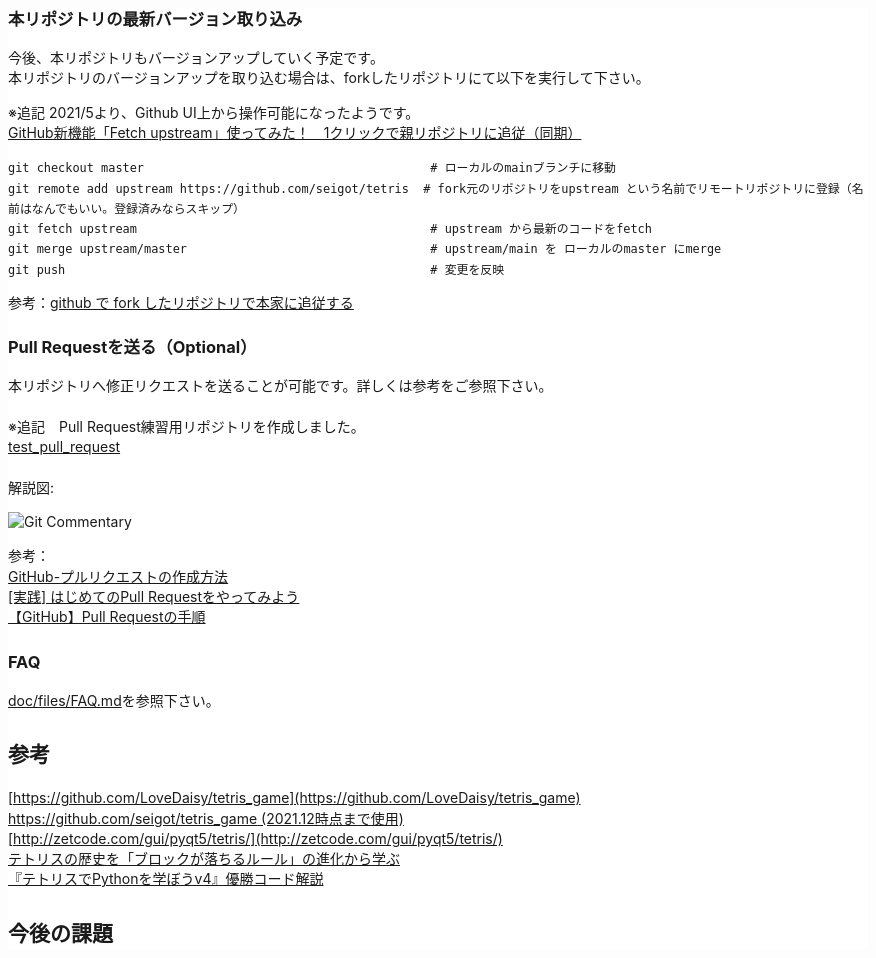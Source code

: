 ### 本リポジトリの最新バージョン取り込み

今後、本リポジトリもバージョンアップしていく予定です。<br>
本リポジトリのバージョンアップを取り込む場合は、forkしたリポジトリにて以下を実行して下さい。<br>

※追記 2021/5より、Github UI上から操作可能になったようです。<br>
[GitHub新機能「Fetch upstream」使ってみた！　1クリックで親リポジトリに追従（同期）](https://note.com/llminatoll/n/n423296287697)<br>

```
git checkout master                                        # ローカルのmainブランチに移動
git remote add upstream https://github.com/seigot/tetris  # fork元のリポジトリをupstream という名前でリモートリポジトリに登録（名前はなんでもいい。登録済みならスキップ）
git fetch upstream                                         # upstream から最新のコードをfetch
git merge upstream/master                                  # upstream/main を ローカルのmaster にmerge
git push                                                   # 変更を反映
```

参考：[github で fork したリポジトリで本家に追従する](https://please-sleep.cou929.nu/track-original-at-forked-repo.html)

### Pull Requestを送る（Optional）

本リポジトリへ修正リクエストを送ることが可能です。詳しくは参考をご参照下さい。<br>
<br>
※追記　Pull Request練習用リポジトリを作成しました。<br>
[test_pull_request](https://github.com/seigot/test_pull_request)<br>
<br>
解説図:<br>

![Git Commentary](doc/pics/20230115_Git_Commentary.png)

参考：<br>
[GitHub-プルリクエストの作成方法](https://docs.github.com/ja/free-pro-team@latest/github/collaborating-with-issues-and-pull-requests/creating-a-pull-request)<br>
[[実践] はじめてのPull Requestをやってみよう](https://qiita.com/wataryooou/items/8dce6b6d5f54ab2cef04)<br>
[【GitHub】Pull Requestの手順](https://qiita.com/aipacommander/items/d61d21988a36a4d0e58b)<br>

### FAQ

[doc/files/FAQ.md](doc/files/FAQ.md)を参照下さい。

## 参考

[https://github.com/LoveDaisy/tetris_game](https://github.com/LoveDaisy/tetris_game) <br>
[https://github.com/seigot/tetris_game (2021.12時点まで使用)](https://github.com/seigot/tetris_game)<br>
[http://zetcode.com/gui/pyqt5/tetris/](http://zetcode.com/gui/pyqt5/tetris/)<br>
[テトリスの歴史を「ブロックが落ちるルール」の進化から学ぶ](https://gigazine.net/news/20191116-tetris-algorithm/)<br>
[『テトリスでPythonを学ぼうv4』優勝コード解説](https://qiita.com/mozziemagnet/private/b6839c9b7b438cbdb1b1)<br>


## 今後の課題
